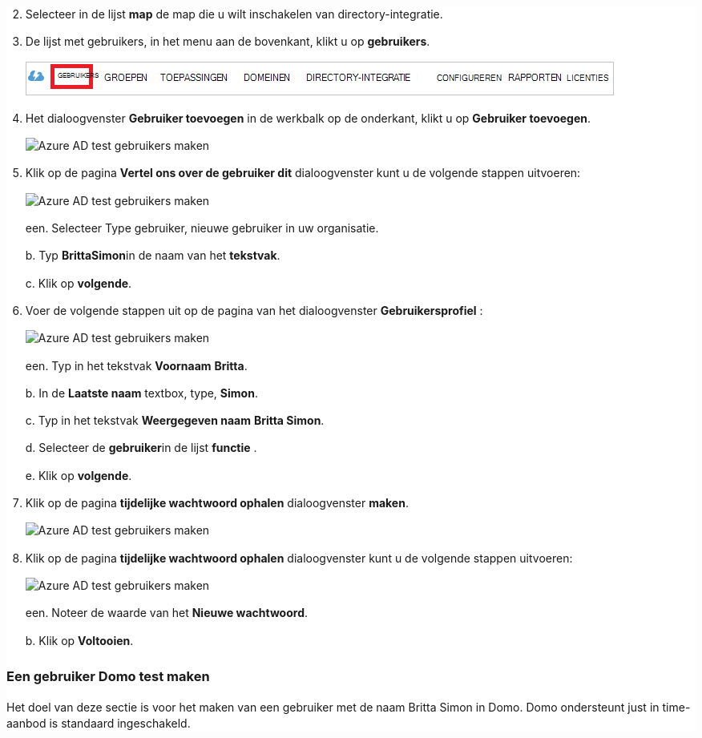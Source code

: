 2. Selecteer in de lijst **map** de map die u wilt inschakelen van directory-integratie.

3. De lijst met gebruikers, in het menu aan de bovenkant, klikt u op **gebruikers**.

    ![Azure AD test gebruikers maken](./media/active-directory-saas-domo-tutorial/create_aaduser_03.png) 

4. Het dialoogvenster **Gebruiker toevoegen** in de werkbalk op de onderkant, klikt u op **Gebruiker toevoegen**.

    ![Azure AD test gebruikers maken](./media/active-directory-saas-domo-tutorial/create_aaduser_04.png) 

5. Klik op de pagina **Vertel ons over de gebruiker dit** dialoogvenster kunt u de volgende stappen uitvoeren:

    ![Azure AD test gebruikers maken](./media/active-directory-saas-domo-tutorial/create_aaduser_05.png) 

    een. Selecteer Type gebruiker, nieuwe gebruiker in uw organisatie.

    b. Typ **BrittaSimon**in de naam van het **tekstvak**.

    c. Klik op **volgende**.

6.  Voer de volgende stappen uit op de pagina van het dialoogvenster **Gebruikersprofiel** :

    ![Azure AD test gebruikers maken](./media/active-directory-saas-domo-tutorial/create_aaduser_06.png) 

    een. Typ in het tekstvak **Voornaam** **Britta**.  

    b. In de **Laatste naam** textbox, type, **Simon**.

    c. Typ in het tekstvak **Weergegeven naam** **Britta Simon**.

    d. Selecteer de **gebruiker**in de lijst **functie** .

    e. Klik op **volgende**.

7. Klik op de pagina **tijdelijke wachtwoord ophalen** dialoogvenster **maken**.

    ![Azure AD test gebruikers maken](./media/active-directory-saas-domo-tutorial/create_aaduser_07.png) 

8. Klik op de pagina **tijdelijke wachtwoord ophalen** dialoogvenster kunt u de volgende stappen uitvoeren:

    ![Azure AD test gebruikers maken](./media/active-directory-saas-domo-tutorial/create_aaduser_08.png) 

    een. Noteer de waarde van het **Nieuwe wachtwoord**.

    b. Klik op **Voltooien**.   



### <a name="creating-a-domo-test-user"></a>Een gebruiker Domo test maken

Het doel van deze sectie is voor het maken van een gebruiker met de naam Britta Simon in Domo. Domo ondersteunt just in time-aanbod is standaard ingeschakeld.
